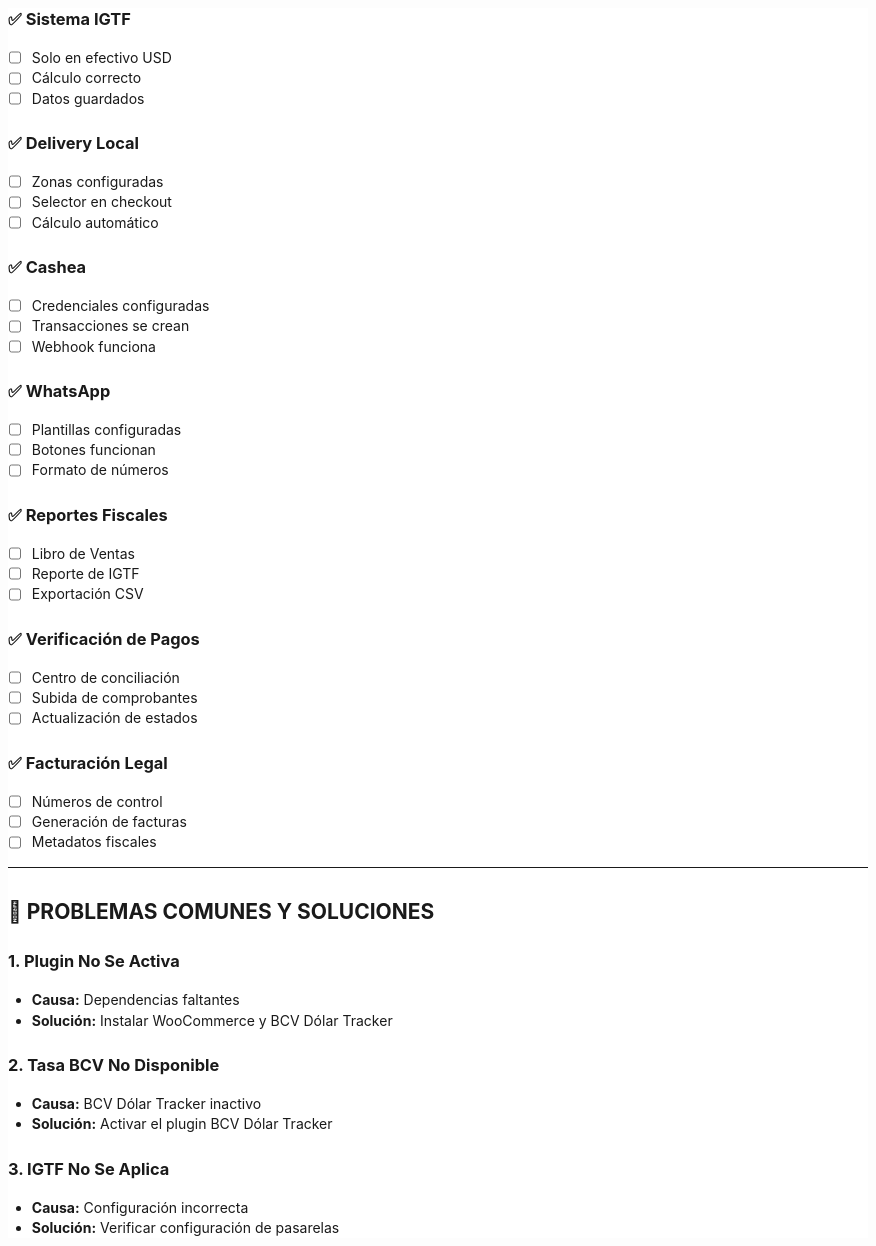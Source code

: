 ### **✅ Sistema IGTF**
- [ ] Solo en efectivo USD
- [ ] Cálculo correcto
- [ ] Datos guardados

### **✅ Delivery Local**
- [ ] Zonas configuradas
- [ ] Selector en checkout
- [ ] Cálculo automático

### **✅ Cashea**
- [ ] Credenciales configuradas
- [ ] Transacciones se crean
- [ ] Webhook funciona

### **✅ WhatsApp**
- [ ] Plantillas configuradas
- [ ] Botones funcionan
- [ ] Formato de números

### **✅ Reportes Fiscales**
- [ ] Libro de Ventas
- [ ] Reporte de IGTF
- [ ] Exportación CSV

### **✅ Verificación de Pagos**
- [ ] Centro de conciliación
- [ ] Subida de comprobantes
- [ ] Actualización de estados

### **✅ Facturación Legal**
- [ ] Números de control
- [ ] Generación de facturas
- [ ] Metadatos fiscales

---

## 🚨 **PROBLEMAS COMUNES Y SOLUCIONES**

### **1. Plugin No Se Activa**
- **Causa:** Dependencias faltantes
- **Solución:** Instalar WooCommerce y BCV Dólar Tracker

### **2. Tasa BCV No Disponible**
- **Causa:** BCV Dólar Tracker inactivo
- **Solución:** Activar el plugin BCV Dólar Tracker

### **3. IGTF No Se Aplica**
- **Causa:** Configuración incorrecta
- **Solución:** Verificar configuración de pasarelas
